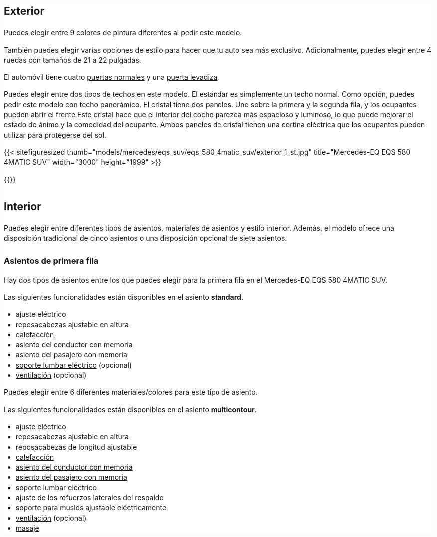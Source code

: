 ## Exterior

Puedes elegir entre 9 colores de pintura diferentes al pedir este modelo.

También puedes elegir varias opciones de estilo para hacer que tu auto sea más exclusivo.
Adicionalmente, puedes elegir entre 4 ruedas con tamaños de 21 a 22 pulgadas.

El automóvil tiene cuatro [puertas normales](../../../../technology/doors/) y una [puerta levadiza](../../../../tecnología/puertas/#liftgate).

Puedes elegir entre dos tipos de techos en este modelo. El estándar es simplemente un techo normal. Como opción, puedes pedir este modelo con techo panorámico. El cristal tiene dos paneles. Uno sobre la primera y la segunda fila, y los ocupantes pueden abrir el frente Este cristal hace que el interior del coche parezca más espacioso y luminoso, lo que puede mejorar el estado de ánimo y la comodidad del ocupante. Ambos paneles de cristal tienen una cortina eléctrica que los ocupantes pueden utilizar para protegerse del sol.


{{< sitefiguresized thumb="models/mercedes/eqs_suv/eqs_580_4matic_suv/exterior_1_st.jpg" title="Mercedes-EQ EQS 580 4MATIC SUV" width="3000" height="1999"  >}}


{{<evkxdisplayaddarticle />}}



## Interior

Puedes elegir entre diferentes tipos de asientos, materiales de asientos y estilo interior. Además, el modelo ofrece una disposición tradicional de cinco asientos o una disposición opcional de siete asientos.

### Asientos de primera fila

Hay dos tipos de asientos entre los que puedes elegir para la primera fila en el Mercedes-EQ EQS 580 4MATIC SUV.

Las siguientes funcionalidades están disponibles en el asiento **standard**.

- ajuste eléctrico
- reposacabezas ajustable en altura
- [calefacción](../../../../tecnología/seats/adjustment/#heating)
- [asiento del conductor con memoria](../../../../technology/seats/adjustment/#seat-memory)
- [asiento del pasajero con memoria](../../../../technology/seats/adjustment/#seat-memory)
- [soporte lumbar eléctrico](../../../../technology/seats/adjustment/#lumbar-support) (opcional)
- [ventilación](../../../../technology/seats/adjustment/#ventilation) (opcional)

Puedes elegir entre 6 diferentes materiales/colores para este tipo de asiento.



Las siguientes funcionalidades están disponibles en el asiento **multicontour**.

- ajuste eléctrico
- reposacabezas ajustable en altura
- reposacabezas de longitud ajustable
- [calefacción](../../../../tecnología/seats/adjustment/#heating)
- [asiento del conductor con memoria](../../../../technology/seats/adjustment/#seat-memory)
- [asiento del pasajero con memoria](../../../../technology/seats/adjustment/#seat-memory)
- [soporte lumbar eléctrico](../../../../technology/seats/adjustment/#lumbar-support)
- [ajuste de los refuerzos laterales del respaldo](../../../../technology/seats/adjustment/#backrest-side-bolster-adjustment)
- [soporte para muslos ajustable eléctricamente](../../../../technology/seats/adjustment/#thigh-support-adjustment)
- [ventilación](../../../../technology/seats/adjustment/#ventilation) (opcional)
- [masaje](../../../../technology/seats/adjustment/#massage)
